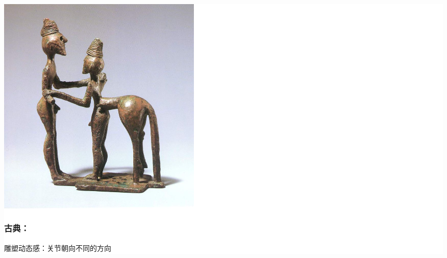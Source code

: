 <img src="西方艺术史/art0043.jpg" alt="《赫剌克勒斯与萨提洛斯》" style="zoom:50%;" />











### 古典：

雕塑动态感：关节朝向不同的方向
